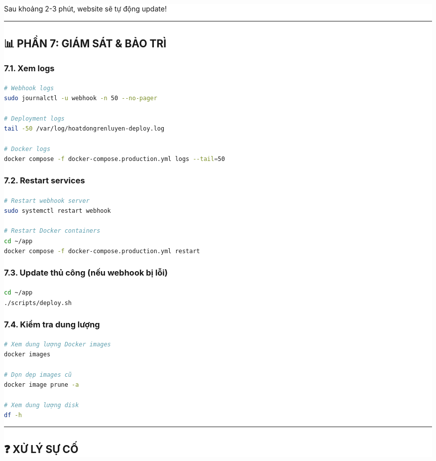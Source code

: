 Sau khoảng 2-3 phút, website sẽ tự động update!

---

## 📊 PHẦN 7: GIÁM SÁT & BẢO TRÌ

### 7.1. Xem logs

```bash
# Webhook logs
sudo journalctl -u webhook -n 50 --no-pager

# Deployment logs
tail -50 /var/log/hoatdongrenluyen-deploy.log

# Docker logs
docker compose -f docker-compose.production.yml logs --tail=50
```

### 7.2. Restart services

```bash
# Restart webhook server
sudo systemctl restart webhook

# Restart Docker containers
cd ~/app
docker compose -f docker-compose.production.yml restart
```

### 7.3. Update thủ công (nếu webhook bị lỗi)

```bash
cd ~/app
./scripts/deploy.sh
```

### 7.4. Kiểm tra dung lượng

```bash
# Xem dung lượng Docker images
docker images

# Dọn dẹp images cũ
docker image prune -a

# Xem dung lượng disk
df -h
```

---

## ❓ XỬ LÝ SỰ CỐ
